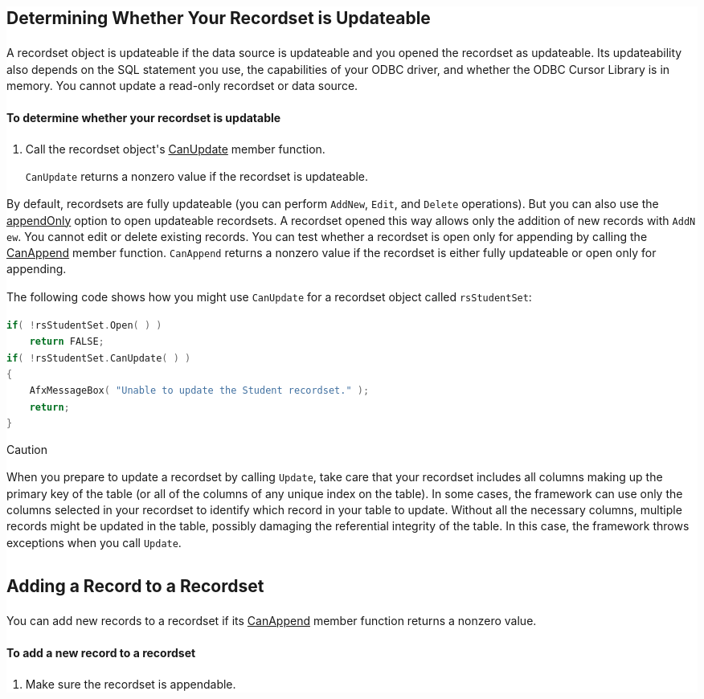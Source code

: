 ## <a name="_core_determining_whether_your_recordset_is_updatable"></a> Determining Whether Your Recordset is Updateable

A recordset object is updateable if the data source is updateable and you opened the recordset as updateable. Its updateability also depends on the SQL statement you use, the capabilities of your ODBC driver, and whether the ODBC Cursor Library is in memory. You cannot update a read-only recordset or data source.

#### To determine whether your recordset is updatable

1. Call the recordset object's [CanUpdate](../../mfc/reference/crecordset-class.md#canupdate) member function.

   `CanUpdate` returns a nonzero value if the recordset is updateable.

By default, recordsets are fully updateable (you can perform `AddNew`, `Edit`, and `Delete` operations). But you can also use the [appendOnly](../../mfc/reference/crecordset-class.md#open) option to open updateable recordsets. A recordset opened this way allows only the addition of new records with `AddNew`. You cannot edit or delete existing records. You can test whether a recordset is open only for appending by calling the [CanAppend](../../mfc/reference/crecordset-class.md#canappend) member function. `CanAppend` returns a nonzero value if the recordset is either fully updateable or open only for appending.

The following code shows how you might use `CanUpdate` for a recordset object called `rsStudentSet`:

```cpp
if( !rsStudentSet.Open( ) )
    return FALSE;
if( !rsStudentSet.CanUpdate( ) )
{
    AfxMessageBox( "Unable to update the Student recordset." );
    return;
}
```

> [!CAUTION]
> When you prepare to update a recordset by calling `Update`, take care that your recordset includes all columns making up the primary key of the table (or all of the columns of any unique index on the table). In some cases, the framework can use only the columns selected in your recordset to identify which record in your table to update. Without all the necessary columns, multiple records might be updated in the table, possibly damaging the referential integrity of the table. In this case, the framework throws exceptions when you call `Update`.

## <a name="_core_adding_a_record_to_a_recordset"></a> Adding a Record to a Recordset

You can add new records to a recordset if its [CanAppend](../../mfc/reference/crecordset-class.md#canappend) member function returns a nonzero value.

#### To add a new record to a recordset

1. Make sure the recordset is appendable.

